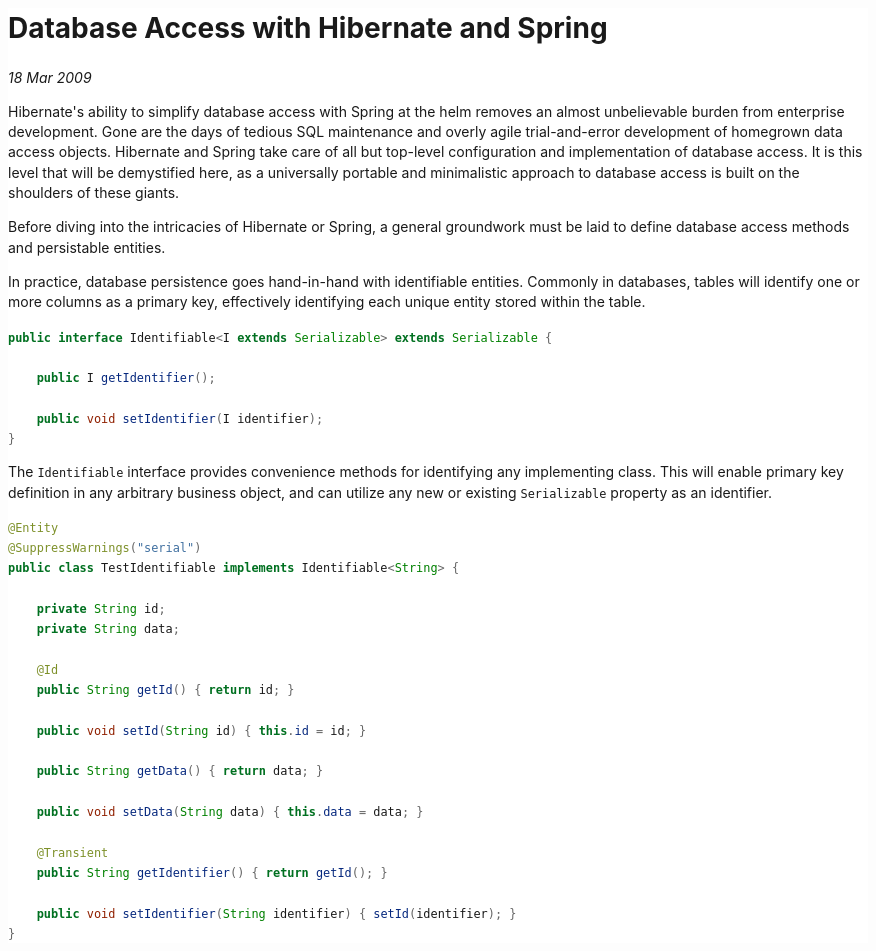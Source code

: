 # Database Access with Hibernate and Spring

_18 Mar 2009_

Hibernate's ability to simplify database access with Spring at the helm removes an almost unbelievable burden from enterprise development. Gone are the days of tedious SQL maintenance and overly agile trial-and-error development of homegrown data access objects. Hibernate and Spring take care of all but top-level configuration and implementation of database access. It is this level that will be demystified here, as a universally portable and minimalistic approach to database access is built on the shoulders of these giants.

Before diving into the intricacies of Hibernate or Spring, a general groundwork must be laid to define database access methods and persistable entities.

In practice, database persistence goes hand-in-hand with identifiable entities. Commonly in databases, tables will identify one or more columns as a primary key, effectively identifying each unique entity stored within the table.

```java
public interface Identifiable<I extends Serializable> extends Serializable {

    public I getIdentifier();

    public void setIdentifier(I identifier);
}
```

The `Identifiable` interface provides convenience methods for identifying any implementing class. This will enable primary key definition in any arbitrary business object, and can utilize any new or existing `Serializable` property as an identifier.

```java
@Entity
@SuppressWarnings("serial")
public class TestIdentifiable implements Identifiable<String> {

    private String id;
    private String data;

    @Id
    public String getId() { return id; }

    public void setId(String id) { this.id = id; }

    public String getData() { return data; }

    public void setData(String data) { this.data = data; }

    @Transient
    public String getIdentifier() { return getId(); }

    public void setIdentifier(String identifier) { setId(identifier); }
}
```
